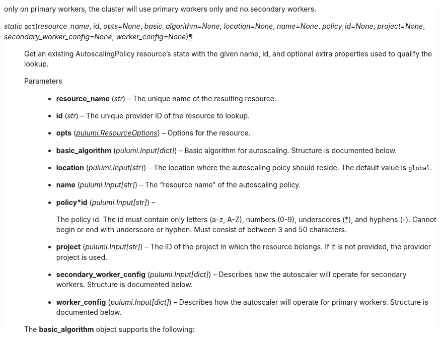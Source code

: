 only on primary workers, the cluster will use primary workers only and no secondary workers.</p></li>
</ul>
</dd></dl>

<dl class="py method">
<dt id="pulumi_gcp.dataproc.AutoscalingPolicy.get">
<em class="property">static </em><code class="sig-name descname">get</code><span class="sig-paren">(</span><em class="sig-param"><span class="n">resource_name</span></em>, <em class="sig-param"><span class="n">id</span></em>, <em class="sig-param"><span class="n">opts</span><span class="o">=</span><span class="default_value">None</span></em>, <em class="sig-param"><span class="n">basic_algorithm</span><span class="o">=</span><span class="default_value">None</span></em>, <em class="sig-param"><span class="n">location</span><span class="o">=</span><span class="default_value">None</span></em>, <em class="sig-param"><span class="n">name</span><span class="o">=</span><span class="default_value">None</span></em>, <em class="sig-param"><span class="n">policy_id</span><span class="o">=</span><span class="default_value">None</span></em>, <em class="sig-param"><span class="n">project</span><span class="o">=</span><span class="default_value">None</span></em>, <em class="sig-param"><span class="n">secondary_worker_config</span><span class="o">=</span><span class="default_value">None</span></em>, <em class="sig-param"><span class="n">worker_config</span><span class="o">=</span><span class="default_value">None</span></em><span class="sig-paren">)</span><a class="headerlink" href="#pulumi_gcp.dataproc.AutoscalingPolicy.get" title="Permalink to this definition">¶</a></dt>
<dd><p>Get an existing AutoscalingPolicy resource’s state with the given name, id, and optional extra
properties used to qualify the lookup.</p>
<dl class="field-list simple">
<dt class="field-odd">Parameters</dt>
<dd class="field-odd"><ul class="simple">
<li><p><strong>resource_name</strong> (<em>str</em>) – The unique name of the resulting resource.</p></li>
<li><p><strong>id</strong> (<em>str</em>) – The unique provider ID of the resource to lookup.</p></li>
<li><p><strong>opts</strong> (<a class="reference internal" href="../../pulumi/#pulumi.ResourceOptions" title="pulumi.ResourceOptions"><em>pulumi.ResourceOptions</em></a>) – Options for the resource.</p></li>
<li><p><strong>basic_algorithm</strong> (<em>pulumi.Input</em><em>[</em><em>dict</em><em>]</em>) – Basic algorithm for autoscaling.  Structure is documented below.</p></li>
<li><p><strong>location</strong> (<em>pulumi.Input</em><em>[</em><em>str</em><em>]</em>) – The  location where the autoscaling poicy should reside.
The default value is <code class="docutils literal notranslate"><span class="pre">global</span></code>.</p></li>
<li><p><strong>name</strong> (<em>pulumi.Input</em><em>[</em><em>str</em><em>]</em>) – The “resource name” of the autoscaling policy.</p></li>
<li><p><strong>policy*id</strong> (<em>pulumi.Input</em><em>[</em><em>str</em><em>]</em>) – <p>The policy id. The id must contain only letters (a-z, A-Z), numbers (0-9), underscores (<a href="#id7"><span class="problematic" id="id8">*</span></a>),
and hyphens (-). Cannot begin or end with underscore or hyphen. Must consist of between
3 and 50 characters.</p>
</p></li>
<li><p><strong>project</strong> (<em>pulumi.Input</em><em>[</em><em>str</em><em>]</em>) – The ID of the project in which the resource belongs.
If it is not provided, the provider project is used.</p></li>
<li><p><strong>secondary_worker_config</strong> (<em>pulumi.Input</em><em>[</em><em>dict</em><em>]</em>) – Describes how the autoscaler will operate for secondary workers.  Structure is documented below.</p></li>
<li><p><strong>worker_config</strong> (<em>pulumi.Input</em><em>[</em><em>dict</em><em>]</em>) – Describes how the autoscaler will operate for primary workers.  Structure is documented below.</p></li>
</ul>
</dd>
</dl>
<p>The <strong>basic_algorithm</strong> object supports the following:</p>
<ul class="simple">